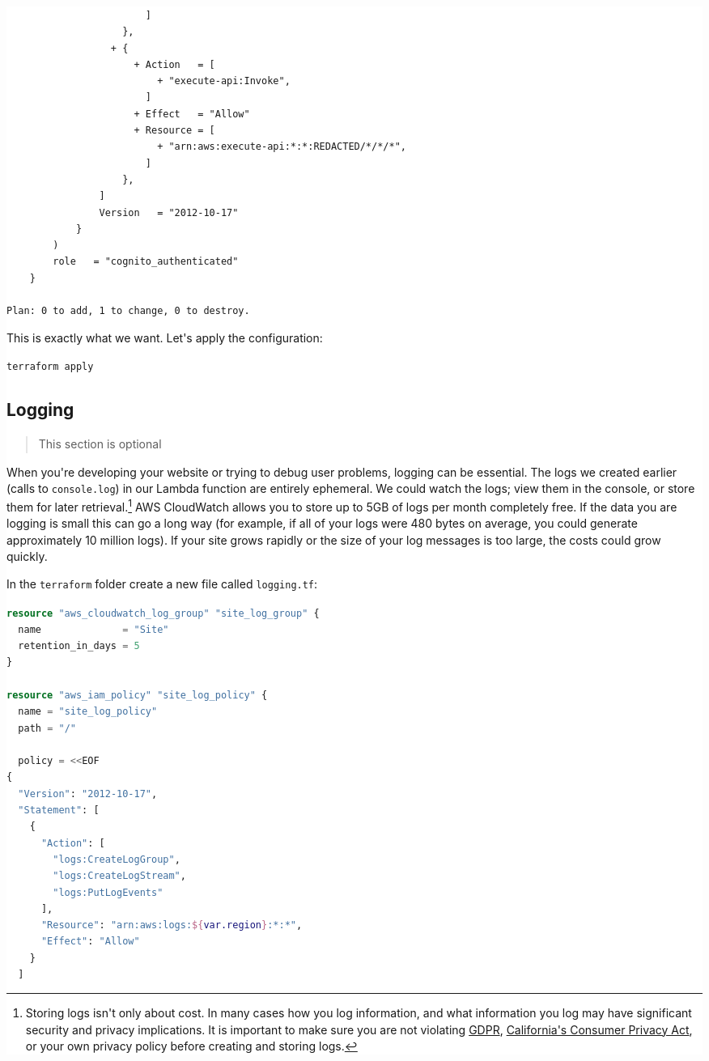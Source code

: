 ```
                        ]
                    },
                  + {
                      + Action   = [
                          + "execute-api:Invoke",
                        ]
                      + Effect   = "Allow"
                      + Resource = [
                          + "arn:aws:execute-api:*:*:REDACTED/*/*/*",
                        ]
                    },
                ]
                Version   = "2012-10-17"
            }
        )
        role   = "cognito_authenticated"
    }

Plan: 0 to add, 1 to change, 0 to destroy.
```

This is exactly what we want. Let's apply the configuration:

```bash
terraform apply
```

## Logging

> This section is optional

When you're developing your website or trying to debug user problems, logging can be essential. The logs we created earlier (calls to `console.log`) in our Lambda function are entirely ephemeral. We could watch the logs; view them in the console, or store them for later retrieval.[^privacy] AWS CloudWatch allows you to store up to 5GB of logs per month completely free. If the data you are logging is small this can go a long way (for example, if all of your logs were 480 bytes on average, you could generate approximately 10 million logs). If your site grows rapidly or the size of your log messages is too large, the costs could grow quickly.

[^privacy]: Storing logs isn't only about cost. In many cases how you log information, and what information you log may have significant security and privacy implications. It is important to make sure you are not violating [GDPR](https://gdpr.eu/), [California's Consumer Privacy Act](https://oag.ca.gov/privacy/ccpa), or your own privacy policy before creating and storing logs.

In the `terraform` folder create a new file called `logging.tf`:

```tf
resource "aws_cloudwatch_log_group" "site_log_group" {
  name              = "Site"
  retention_in_days = 5
}

resource "aws_iam_policy" "site_log_policy" {
  name = "site_log_policy"
  path = "/"

  policy = <<EOF
{
  "Version": "2012-10-17",
  "Statement": [
    {
      "Action": [
        "logs:CreateLogGroup",
        "logs:CreateLogStream",
        "logs:PutLogEvents"
      ],
      "Resource": "arn:aws:logs:${var.region}:*:*",
      "Effect": "Allow"
    }
  ]
```

[^tools]: One of the best tools is [serverless](https://serverless-stack.com) which is generally much simpler than Terraform to use. You can also check out [apex](https://apex.run) but it is no longer maintained. Additionally, you could use AWS CloudFormation directly but Terraform is slightly easier to manage when working with larger organizations.
[^billing]: Though we'll attempt to keep the costs down, we'll be utilizing Route53 for DNS. Because of this the bill will be at least \$0.50 per month (the cost of the primary DNS zone). There are alternatives for setting up your DNS, but keeping everything together makes things simpler.
[^env]: Managing multiple environments locally can be cumbersome. A helpful tool for this is [`direnv`](https://direnv.net/): it allows you to control the environment on a per-folder basis. We won't use that here, though.
[^modules]: [Cloud Posse](https://cloudposse.com/) maintains a huge set of [open source modules](https://github.com/cloudposse) that can be used in your project. In many cases using these modules is the right choice if you are looking to follow best practices around specific resources.
[^state]: For more information on how Terraform uses state files, see https://thorsten-hans.com/terraform-state-demystified.
[^yes]: Eventually, you may want to automate your infrastructure. If you are running the commands from your continuous integration for example, typing `yes` will be problematic. You can skip the prompt by adding the `-auto-approve` flag.
[^multiple]: Terraform will still work even though we're splitting our configuration across multiple files. Terraform will read all of the `*.tf` files in the current folder when it is run. The order of your declarations doesn't matter. Terraform will do its best to determine the order things should be created or applied based on the interdependencies in the declarations.
[^dns]: _Be careful_: at this point our Route53 configuration is completely empty. For a new domain that's probably fine. If you've added DNS entries to your current nameservers (or if there are default entries managed by your registrar) these will no longer be set. For example, if you've setup an email alias (as described earlier) your existing DNS configuration likely has an `MX` record denoting it. We'll fix this later but if you are relying on your current setup, you should proceed cautiously.
[^email]: Checkout [Mailtrap's Amazon SES vs Sendgrid](https://blog.mailtrap.io/amazon-ses-vs-sendgrid/) post for a thorough breakdown of the differences.
[^mailfrom]: Custom mail-from domains add legitimacy to your emails. For more information, see https://docs.aws.amazon.com/ses/latest/DeveloperGuide/mail-from.html
[^website_endpoint]: You can choose `bucket_domain_name` or `website_endpoint` for your origin. Although you'll have additional security options if you go to the bucket via `S3` you'll quickly run into problems seeing `NoSuchKey` errors on nested paths with `index.html` files. https://docs.aws.amazon.com/AmazonCloudFront/latest/DeveloperGuide/distribution-web-values-specify.html#DownloadDistValuesOrigin website_endpoint
[^ttl]: The values for `ttl` are defaults. It is possible to supply `Cache-Control max-age` or `Expires` headers when the origin responds for specific assets to override these defaults.
[^verification]: There are several ways to verify an account. We've chosen to use email and SES because it supports the highest sending rate at the lowest cost (we get 10,000 free emails per month). You could let Cognito itself send the emails but the maximum sending rate is very low and there is little customization. You could also choose to send SMS verifications through SNS. SNS allows you to send 100 free text messages per month to U.S. numbers, after that the cost is charged per send.
[^userdomain]: Creating a custom user pool domain requires changes to a cloudfront distribution which takes time to propagate. If you want to skip this to speed things along it will not be visible to users (unless they use a developer console on your website).
[^depends-on]: Terraform does an extremely good job of figuring out the interdependencies between resource declarations - but it isn't perfect (there are many situations where dependencies are not deterministic). Without the `depends_on` hint it might try to generate resources out of order and get an error. Usually if you get these kinds of errors you can just re-run the `apply` command.
[^faster]: We've already configured API Gateway to handle requests _at the edge_. Our Gateway configuration will be distributed to servers located around the world. When users send requests they will be sent to the nearest server (because of GeoDNS). If we can handle the request and response entirely on that server we'll save a roundtrip to the servers in our default region. A roundtrip between Singapore and Washington is approximately 31000 kilometers. At the theoretical maximum (the speed of light) this would take 100ms. In reality (with network switches, latency, and packet loss) it actually takes around 270ms on average. A quarter-second delay is small but noticeable and with multiple requests can add up quickly. Handling `OPTIONS` requests entirely in API Gateway eliminates the roundtrip altogether.